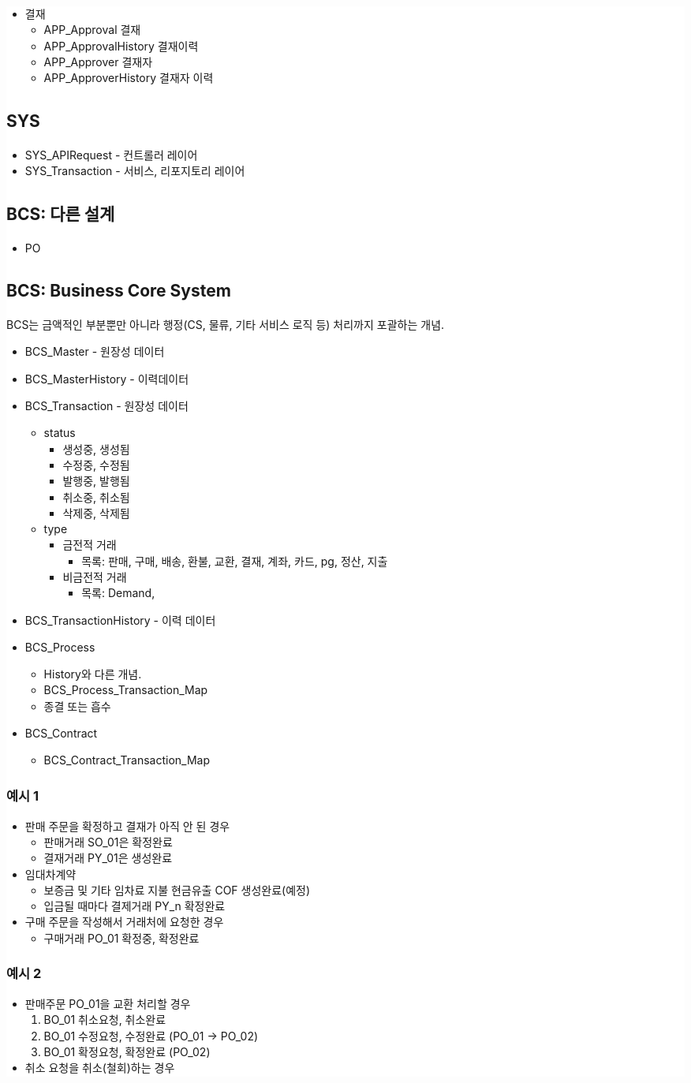 * 결재
  * APP_Approval 결재
  * APP_ApprovalHistory 결재이력
  * APP_Approver 결재자
  * APP_ApproverHistory 결재자 이력

## SYS
* SYS_APIRequest - 컨트롤러 레이어
* SYS_Transaction - 서비스, 리포지토리 레이어

## BCS: 다른 설계

* PO

## BCS: Business Core System
BCS는 금액적인 부분뿐만 아니라 행정(CS, 물류, 기타 서비스 로직 등) 처리까지 포괄하는 개념.

* BCS_Master - 원장성 데이터
* BCS_MasterHistory - 이력데이터
* BCS_Transaction - 원장성 데이터
  * status
    * 생성중, 생성됨
    * 수정중, 수정됨
    * 발행중, 발행됨
    * 취소중, 취소됨
    * 삭제중, 삭제됨
  * type
    * 금전적 거래
      * 목록: 판매, 구매, 배송, 환불, 교환, 결재, 계좌, 카드, pg, 정산, 지출
    * 비금전적 거래
      * 목록: Demand,
* BCS_TransactionHistory - 이력 데이터
* BCS_Process
  * History와 다른 개념.
  * BCS_Process_Transaction_Map
  * 종결 또는 흡수

* BCS_Contract
  * BCS_Contract_Transaction_Map

### 예시 1
* 판매 주문을 확정하고 결재가 아직 안 된 경우
  * 판매거래 SO_01은 확정완료
  * 결재거래 PY_01은 생성완료
* 임대차계약
  * 보증금 및 기타 임차료 지불 현금유출 COF 생성완료(예정)
  * 입금될 때마다 결제거래 PY_n 확정완료
* 구매 주문을 작성해서 거래처에 요청한 경우
  * 구매거래 PO_01 확정중, 확정완료

### 예시 2
* 판매주문 PO_01을 교환 처리할 경우
  1. BO_01 취소요청, 취소완료
  2. BO_01 수정요청, 수정완료 (PO_01 -> PO_02)
  3. BO_01 확정요청, 확정완료 (PO_02)
* 취소 요청을 취소(철회)하는 경우
